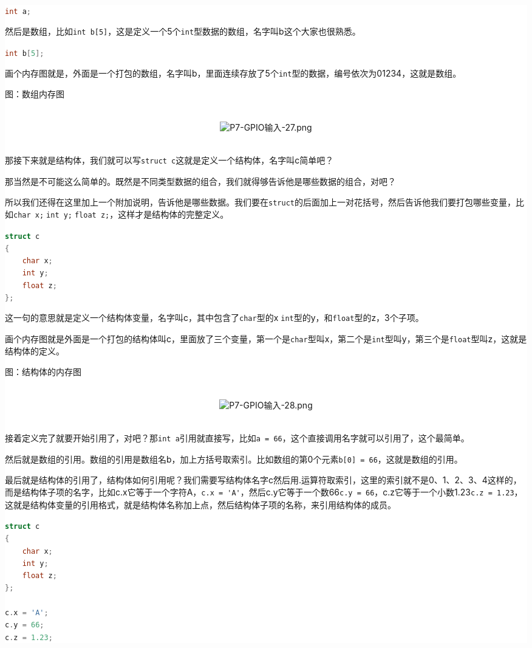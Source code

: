 ```c
int a;
```

然后是数组，比如`int b[5]`，这是定义一个5个`int`型数据的数组，名字叫b这个大家也很熟悉。

```c
int b[5];
```

画个内存图就是，外面是一个打包的数组，名字叫b，里面连续存放了5个`int`型的数据，编号依次为01234，这就是数组。

图：数组内存图

<br>
<div align="center">
<img src = "https://testingcf.jsdelivr.net/gh/EddyCliff/ChartBed/STM32-standard-library-learning-JKD/P7-GPIO%E8%BE%93%E5%85%A5-27.png" alt = "P7-GPIO输入-27.png" width = "70%" height = "auto">
</div>
<br>

那接下来就是结构体，我们就可以写`struct c`这就是定义一个结构体，名字叫c简单吧？

那当然是不可能这么简单的。既然是不同类型数据的组合，我们就得够告诉他是哪些数据的组合，对吧？

所以我们还得在这里加上一个附加说明，告诉他是哪些数据。我们要在`struct`的后面加上一对花括号，然后告诉他我们要打包哪些变量，比如`char x;` `int y;` `float z;`，这样才是结构体的完整定义。

```c
struct c
{
	char x;
	int y;
	float z;
};
```

这一句的意思就是定义一个结构体变量，名字叫c，其中包含了`char`型的x `int`型的y，和`float`型的z，3个子项。

画个内存图就是外面是一个打包的结构体叫c，里面放了三个变量，第一个是`char`型叫x，第二个是`int`型叫y，第三个是`float`型叫z，这就是结构体的定义。

图：结构体的内存图

<br>
<div align="center">
<img src = "https://testingcf.jsdelivr.net/gh/EddyCliff/ChartBed/STM32-standard-library-learning-JKD/P7-GPIO%E8%BE%93%E5%85%A5-28.png" alt = "P7-GPIO输入-28.png" width = "70%" height = "auto">
</div>
<br>

接着定义完了就要开始引用了，对吧？那`int a`引用就直接写，比如`a = 66`，这个直接调用名字就可以引用了，这个最简单。

然后就是数组的引用。数组的引用是数组名b，加上方括号取索引。比如数组的第0个元素`b[0] = 66`，这就是数组的引用。

最后就是结构体的引用了，结构体如何引用呢？我们需要写结构体名字c然后用.运算符取索引，这里的索引就不是0、1、2、3、4这样的，而是结构体子项的名字，比如c.x它等于一个字符A，`c.x = 'A'`，然后c.y它等于一个数66`c.y = 66`，c.z它等于一个小数1.23`c.z = 1.23`，这就是结构体变量的引用格式，就是结构体名称加上点，然后结构体子项的名称，来引用结构体的成员。

```c
struct c
{
	char x;
	int y;
	float z;
};

c.x = 'A';
c.y = 66;
c.z = 1.23;
```
